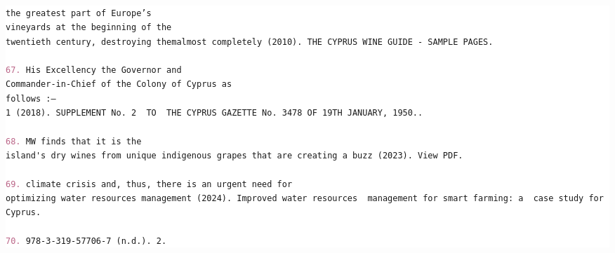 ```markdown
the greatest part of Europe’s
vineyards at the beginning of the
twentieth century, destroying themalmost completely (2010). THE CYPRUS WINE GUIDE - SAMPLE PAGES.

67. His Excellency the Governor and 
Commander-in-Chief of the Colony of Cyprus as 
follows :— 
1 (2018). SUPPLEMENT No. 2  TO  THE CYPRUS GAZETTE No. 3478 OF 19TH JANUARY, 1950..

68. MW finds that it is the
island's dry wines from unique indigenous grapes that are creating a buzz (2023). View PDF.

69. climate crisis and, thus, there is an urgent need for 
optimizing water resources management (2024). Improved water resources  management for smart farming: a  case study for Cyprus.

70. 978-3-319-57706-7 (n.d.). 2.

